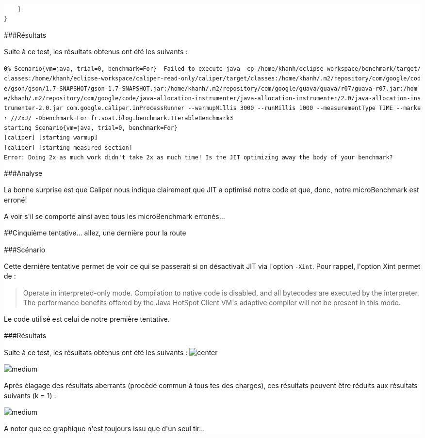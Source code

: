 ```java
    }
}
```

###Résultats

Suite à ce test, les résultats obtenus ont été les suivants :

```text
0% Scenario{vm=java, trial=0, benchmark=For}  Failed to execute java -cp /home/khanh/eclipse-workspace/benchmark/target/classes:/home/khanh/eclipse-workspace/caliper-read-only/caliper/target/classes:/home/khanh/.m2/repository/com/google/code/gson/gson/1.7-SNAPSHOT/gson-1.7-SNAPSHOT.jar:/home/khanh/.m2/repository/com/google/guava/guava/r07/guava-r07.jar:/home/khanh/.m2/repository/com/google/code/java-allocation-instrumenter/java-allocation-instrumenter/2.0/java-allocation-instrumenter-2.0.jar com.google.caliper.InProcessRunner --warmupMillis 3000 --runMillis 1000 --measurementType TIME --marker //ZxJ/ -Dbenchmark=For fr.soat.blog.benchmark.IterableBenchmark3
starting Scenario{vm=java, trial=0, benchmark=For}
[caliper] [starting warmup]
[caliper] [starting measured section]
Error: Doing 2x as much work didn't take 2x as much time! Is the JIT optimizing away the body of your benchmark?
```

###Analyse

La bonne surprise est que Caliper nous indique clairement que JIT a optimisé notre code et que, donc, notre microBenchmark est erroné!

A voir s'il se comporte ainsi avec tous les microBenchmark erronés...

##Cinquième tentative... allez, une dernière pour la route

###Scénario

Cette dernière tentative permet de voir ce qui se passerait si on désactivait JIT via l'option `-Xint`.
Pour rappel, l'option Xint permet de :
>Operate in interpreted-only mode. Compilation to native code is disabled, and all bytecodes are executed by the interpreter. The performance benefits offered by the Java HotSpot Client VM's adaptive compiler will not be present in this mode.

Le code utilisé est celui de notre première tentative.

###Résultats

Suite à ce test, les résultats obtenus ont été les suivants :
![center](https://lh5.googleusercontent.com/-ADT5BxKL07Y/TYfgAZ0s5aI/AAAAAAAAAVk/8pgxSKpcnL0/s1600/xint_res01.png)

![medium](https://lh4.googleusercontent.com/-amtITqXqdR4/TYfgjLGINcI/AAAAAAAAAVo/3R_TdGss_N4/s1600/xint_res02.png)

Après élagage des résultats aberrants (procédé commun à tous tes des charges), ces résultats peuvent être réduits aux résultats suivants (k = 1) :

![medium](https://lh4.googleusercontent.com/-JZbaG93Z9UE/TYfgohOePMI/AAAAAAAAAVs/jgcwFKpjXl8/s1600/xint_res03.png)

A noter que ce graphique n'est toujours issu que d'un seul tir...
